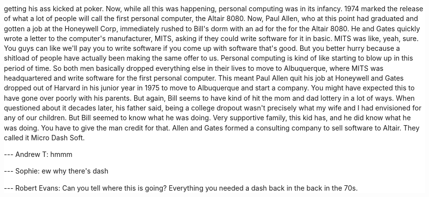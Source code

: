 getting his ass kicked at poker.
Now, while all this was happening, 
personal computing was in its infancy.
1974 marked the release of what a lot of people will call 
the first personal computer, the Altair 8080.
Now, Paul Allen, who at this point had graduated
and gotten a job at the Honeywell Corp, 
immediately rushed to Bill's dorm
with an ad for the for the Altair 8080.
He and Gates quickly wrote a letter 
to the computer's manufacturer, MITS,
asking if they could write software for it in basic.
MITS was like, yeah, sure.
You guys can like 
we'll pay you to write software
if you come up with software that's good.
But you better hurry 
because a shitload of people 
have actually been making the same offer to us.
Personal computing is kind of like 
starting to blow up in this period of time.
So both men basically dropped everything else in their lives
to move to Albuquerque, 
where MITS was headquartered
and write software for the first personal computer.
This meant Paul Allen quit his job at Honeywell 
and Gates dropped out of Harvard in his junior year in 1975 
to move to Albuquerque and start a company.
You might have expected this to have gone over poorly with his parents.
But again, 
Bill seems to have kind of hit the mom and dad lottery in a lot of ways.
When questioned about it decades later, his father said,
being a college dropout 
wasn't precisely what my wife and I had envisioned
for any of our children.
But Bill seemed to know what he was doing.
Very supportive family, this kid has, 
and he did know what he was doing.
You have to give the man credit for that.
Allen and Gates formed a consulting company 
to sell software to Altair.
They called it Micro Dash Soft.

--- Andrew T:
hmmm

--- Sophie:
ew why there's dash

--- Robert Evans:
Can you tell where this is going?
Everything you needed a dash back in the back in the 70s.
